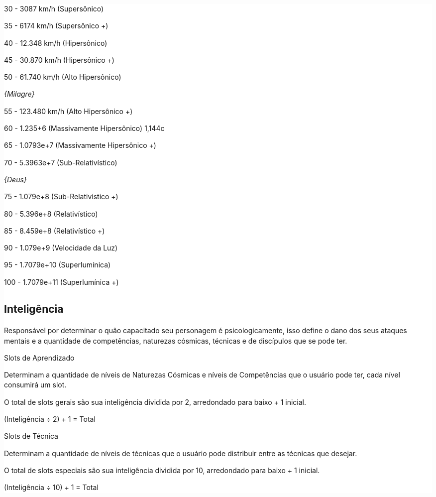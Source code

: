30 - 3087 km/h (Supersônico)

35 - 6174 km/h (Supersônico +)

40 - 12.348 km/h (Hipersônico)

45 - 30.870 km/h (Hipersônico +)

50 - 61.740 km/h (Alto Hipersônico)

  

*{Milagre}*

55 - 123.480 km/h (Alto Hipersônico +) 

60 - 1.235+6 (Massivamente Hipersônico) 1,144c

65 - 1.0793e+7 (Massivamente Hipersônico +)

70 - 5.3963e+7 (Sub-Relativístico)

  
*{Deus}*

75 - 1.079e+8 (Sub-Relativístico +)

80 - 5.396e+8 (Relativístico)

85 - 8.459e+8 (Relativístico +)

90 - 1.079e+9 (Velocidade da Luz)

95 - 1.7079e+10 (Superlumínica)

100 - 1.7079e+11 (Superlumínica +)

## Inteligência

Responsável por determinar o quão capacitado seu personagem é psicologicamente, isso define o dano dos seus ataques mentais e a quantidade de competências, naturezas cósmicas, técnicas e de discípulos que se pode ter.

Slots de Aprendizado

Determinam a quantidade de níveis de Naturezas Cósmicas e níveis de Competências que o usuário pode ter, cada nível consumirá um slot.


O total de slots gerais são sua inteligência dividida por 2, arredondado para baixo + 1 inicial.

(Inteligência ÷ 2) + 1 = Total

Slots de Técnica

Determinam a quantidade de níveis de técnicas que o usuário pode distribuir entre as técnicas que desejar.

  

O total de slots especiais são sua inteligência dividida por 10, arredondado para baixo + 1 inicial.

(Inteligência ÷ 10) + 1 = Total
